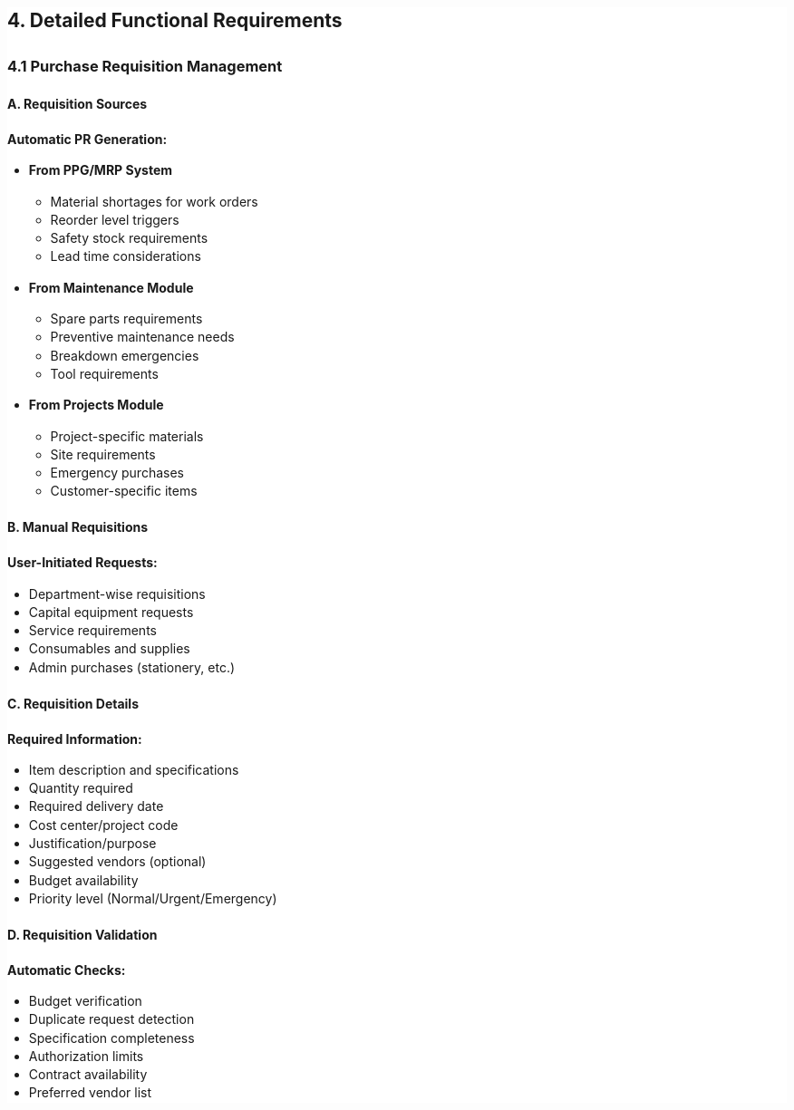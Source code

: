 
## 4. Detailed Functional Requirements

### 4.1 Purchase Requisition Management

#### A. Requisition Sources
**Automatic PR Generation:**
- **From PPG/MRP System**
  - Material shortages for work orders
  - Reorder level triggers
  - Safety stock requirements
  - Lead time considerations

- **From Maintenance Module**
  - Spare parts requirements
  - Preventive maintenance needs
  - Breakdown emergencies
  - Tool requirements

- **From Projects Module**
  - Project-specific materials
  - Site requirements
  - Emergency purchases
  - Customer-specific items

#### B. Manual Requisitions
**User-Initiated Requests:**
- Department-wise requisitions
- Capital equipment requests
- Service requirements
- Consumables and supplies
- Admin purchases (stationery, etc.)

#### C. Requisition Details
**Required Information:**
- Item description and specifications
- Quantity required
- Required delivery date
- Cost center/project code
- Justification/purpose
- Suggested vendors (optional)
- Budget availability
- Priority level (Normal/Urgent/Emergency)

#### D. Requisition Validation
**Automatic Checks:**
- Budget verification
- Duplicate request detection
- Specification completeness
- Authorization limits
- Contract availability
- Preferred vendor list
